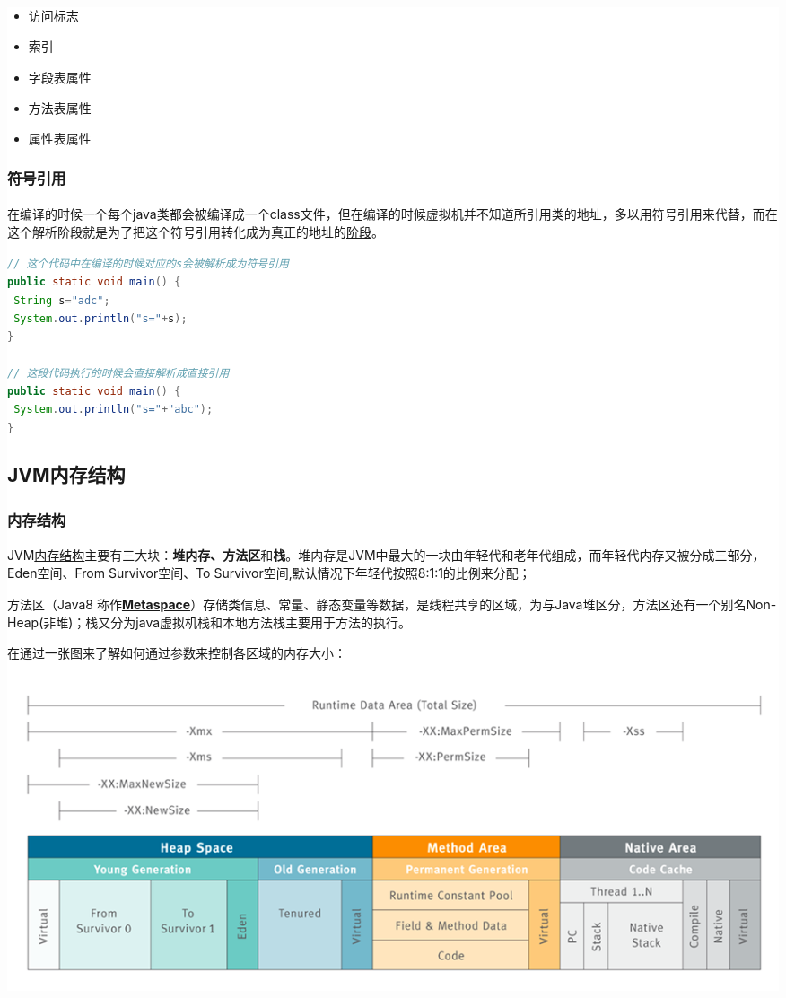 - 访问标志

- 索引

- 字段表属性

- 方法表属性

- 属性表属性

### 符号引用

在编译的时候一个每个java类都会被编译成一个class文件，但在编译的时候虚拟机并不知道所引用类的地址，多以用符号引用来代替，而在这个解析阶段就是为了把这个符号引用转化成为真正的地址的[阶段](https://blog.csdn.net/qq_34402394/article/details/72793119)。

```java
// 这个代码中在编译的时候对应的s会被解析成为符号引用
public static void main() {
 String s="adc";
 System.out.println("s="+s);
}

// 这段代码执行的时候会直接解析成直接引用
public static void main() {
 System.out.println("s="+"abc");
}
```

## JVM内存结构

### 内存结构

JVM[内存结构](https://mp.weixin.qq.com/s?__biz=MzI4NDY5Mjc1Mg==&mid=2247483949&idx=1&sn=8b69d833bbc805e63d5b2fa7c73655f5&chksm=ebf6da52dc815344add64af6fb78fee439c8c27b539b3c0e87d8f6861c8422144d516ae0a837&scene=21#wechat_redirect)主要有三大块：**堆内存、方法区**和**栈**。堆内存是JVM中最大的一块由年轻代和老年代组成，而年轻代内存又被分成三部分，Eden空间、From Survivor空间、To Survivor空间,默认情况下年轻代按照8:1:1的比例来分配；

方法区（Java8 称作[**Metaspace**](https://link.jianshu.com/?t=http://www.javacodegeeks.com/2013/02/java-8-from-permgen-to-metaspace.html)）存储类信息、常量、静态变量等数据，是线程共享的区域，为与Java堆区分，方法区还有一个别名Non-Heap(非堆)；栈又分为java虚拟机栈和本地方法栈主要用于方法的执行。

在通过一张图来了解如何通过参数来控制各区域的内存大小：

 ![image](../_images/082bc51a-889b-42b3-9f58-c52797bba8e3.png)
